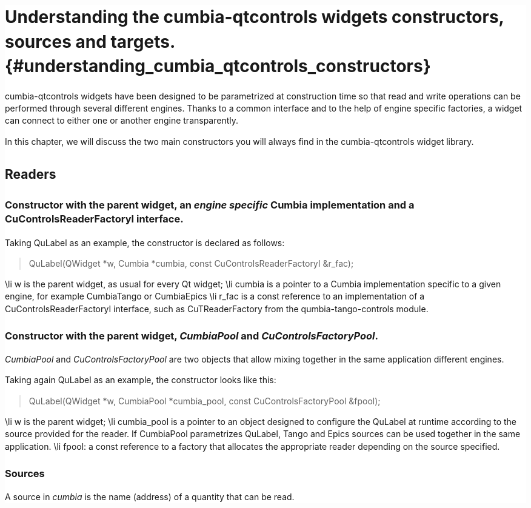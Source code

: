 # Understanding the cumbia-qtcontrols widgets constructors, sources and targets. {#understanding_cumbia_qtcontrols_constructors}

cumbia-qtcontrols widgets have been designed to be parametrized at construction time so that read and write operations can be
performed through several different engines. Thanks to a common interface and to the help of engine specific factories, a
widget can connect to either one or another engine transparently.

In this chapter, we will discuss the two main constructors you will always find in the cumbia-qtcontrols widget library.

## Readers

### Constructor with the parent widget, an *engine specific* Cumbia implementation and a CuControlsReaderFactoryI interface.

Taking QuLabel as an example, the constructor is declared as follows:

> QuLabel(QWidget *w, Cumbia *cumbia, const CuControlsReaderFactoryI &r_fac);

\li w is the parent widget, as usual for every Qt widget;
\li cumbia is a pointer to a Cumbia implementation specific to a given engine, for example CumbiaTango or CumbiaEpics
\li r_fac is a const reference to an implementation of a CuControlsReaderFactoryI interface, such as CuTReaderFactory
from the qumbia-tango-controls module.


### Constructor with the parent widget, *CumbiaPool*  and *CuControlsFactoryPool*.

*CumbiaPool*  and *CuControlsFactoryPool* are two objects that allow mixing together in the same application different engines.

Taking again QuLabel as an example, the constructor looks like this:

> QuLabel(QWidget *w, CumbiaPool *cumbia_pool, const CuControlsFactoryPool &fpool);

\li w is the parent widget;
\li cumbia_pool is a pointer to an object designed to configure the QuLabel at runtime according to the source provided 
for the reader. If CumbiaPool parametrizes QuLabel, Tango and Epics sources can be used together in the same application. 
\li fpool: a const reference to a factory that allocates the appropriate reader depending on the source specified.


### Sources

A source in *cumbia* is the name (address) of a quantity that can be read.
